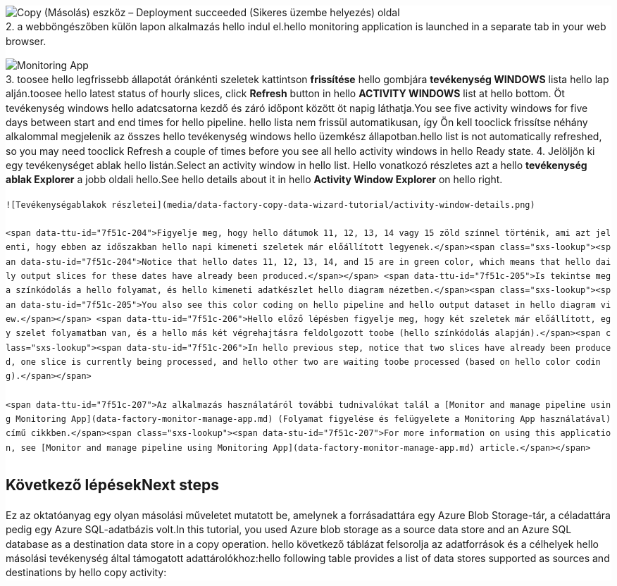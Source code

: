    ![Copy (Másolás) eszköz – Deployment succeeded (Sikeres üzembe helyezés) oldal](./media/data-factory-copy-data-wizard-tutorial/copy-tool-deployment-succeeded.png)  
2. <span data-ttu-id="7f51c-196">a webböngészőben külön lapon alkalmazás hello indul el.</span><span class="sxs-lookup"><span data-stu-id="7f51c-196">hello monitoring application is launched in a separate tab in your web browser.</span></span>   
   
   ![Monitoring App](./media/data-factory-copy-data-wizard-tutorial/monitoring-app.png)   
3. <span data-ttu-id="7f51c-198">toosee hello legfrissebb állapotát óránkénti szeletek kattintson **frissítése** hello gombjára **tevékenység WINDOWS** lista hello lap alján.</span><span class="sxs-lookup"><span data-stu-id="7f51c-198">toosee hello latest status of hourly slices, click **Refresh** button in hello **ACTIVITY WINDOWS** list at hello bottom.</span></span> <span data-ttu-id="7f51c-199">Öt tevékenység windows hello adatcsatorna kezdő és záró időpont között öt napig láthatja.</span><span class="sxs-lookup"><span data-stu-id="7f51c-199">You see five activity windows for five days between start and end times for hello pipeline.</span></span> <span data-ttu-id="7f51c-200">hello lista nem frissül automatikusan, így Ön kell tooclick frissítse néhány alkalommal megjelenik az összes hello tevékenység windows hello üzemkész állapotban.</span><span class="sxs-lookup"><span data-stu-id="7f51c-200">hello list is not automatically refreshed, so you may need tooclick Refresh a couple of times before you see all hello activity windows in hello Ready state.</span></span> 
4. <span data-ttu-id="7f51c-201">Jelöljön ki egy tevékenységet ablak hello listán.</span><span class="sxs-lookup"><span data-stu-id="7f51c-201">Select an activity window in hello list.</span></span> <span data-ttu-id="7f51c-202">Hello vonatkozó részletes azt a hello **tevékenység ablak Explorer** a jobb oldali hello.</span><span class="sxs-lookup"><span data-stu-id="7f51c-202">See hello details about it in hello **Activity Window Explorer** on hello right.</span></span>

    ![Tevékenységablakok részletei](media/data-factory-copy-data-wizard-tutorial/activity-window-details.png)    

    <span data-ttu-id="7f51c-204">Figyelje meg, hogy hello dátumok 11, 12, 13, 14 vagy 15 zöld színnel történik, ami azt jelenti, hogy ebben az időszakban hello napi kimeneti szeletek már előállított legyenek.</span><span class="sxs-lookup"><span data-stu-id="7f51c-204">Notice that hello dates 11, 12, 13, 14, and 15 are in green color, which means that hello daily output slices for these dates have already been produced.</span></span> <span data-ttu-id="7f51c-205">Is tekintse meg a színkódolás a hello folyamat, és hello kimeneti adatkészlet hello diagram nézetben.</span><span class="sxs-lookup"><span data-stu-id="7f51c-205">You also see this color coding on hello pipeline and hello output dataset in hello diagram view.</span></span> <span data-ttu-id="7f51c-206">Hello előző lépésben figyelje meg, hogy két szeletek már előállított, egy szelet folyamatban van, és a hello más két végrehajtásra feldolgozott toobe (hello színkódolás alapján).</span><span class="sxs-lookup"><span data-stu-id="7f51c-206">In hello previous step, notice that two slices have already been produced, one slice is currently being processed, and hello other two are waiting toobe processed (based on hello color coding).</span></span> 

    <span data-ttu-id="7f51c-207">Az alkalmazás használatáról további tudnivalókat talál a [Monitor and manage pipeline using Monitoring App](data-factory-monitor-manage-app.md) (Folyamat figyelése és felügyelete a Monitoring App használatával) című cikkben.</span><span class="sxs-lookup"><span data-stu-id="7f51c-207">For more information on using this application, see [Monitor and manage pipeline using Monitoring App](data-factory-monitor-manage-app.md) article.</span></span>

## <a name="next-steps"></a><span data-ttu-id="7f51c-208">Következő lépések</span><span class="sxs-lookup"><span data-stu-id="7f51c-208">Next steps</span></span>
<span data-ttu-id="7f51c-209">Ez az oktatóanyag egy olyan másolási műveletet mutatott be, amelynek a forrásadattára egy Azure Blob Storage-tár, a céladattára pedig egy Azure SQL-adatbázis volt.</span><span class="sxs-lookup"><span data-stu-id="7f51c-209">In this tutorial, you used Azure blob storage as a source data store and an Azure SQL database as a destination data store in a copy operation.</span></span> <span data-ttu-id="7f51c-210">hello következő táblázat felsorolja az adatforrások és a célhelyek hello másolási tevékenység által támogatott adattárolókhoz:</span><span class="sxs-lookup"><span data-stu-id="7f51c-210">hello following table provides a list of data stores supported as sources and destinations by hello copy activity:</span></span> 
